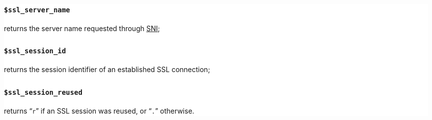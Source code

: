 

### ``$ssl_server_name``


returns the server name requested through
[SNI](http://en.wikipedia.org/wiki/Server_Name_Indication);



### ``$ssl_session_id``


returns the session identifier of an established SSL connection;



### ``$ssl_session_reused``


returns “`r`” if an SSL session was reused,
or “`.`” otherwise.



